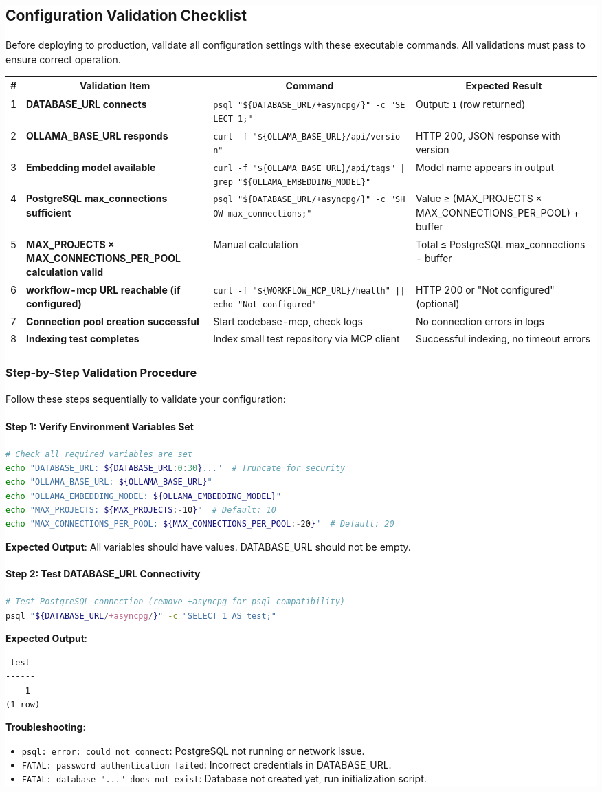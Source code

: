 
## Configuration Validation Checklist

Before deploying to production, validate all configuration settings with these executable commands. All validations must pass to ensure correct operation.

| # | Validation Item | Command | Expected Result |
|---|-----------------|---------|-----------------|
| 1 | **DATABASE_URL connects** | `psql "${DATABASE_URL/+asyncpg/}" -c "SELECT 1;"` | Output: `1` (row returned) |
| 2 | **OLLAMA_BASE_URL responds** | `curl -f "${OLLAMA_BASE_URL}/api/version"` | HTTP 200, JSON response with version |
| 3 | **Embedding model available** | `curl -f "${OLLAMA_BASE_URL}/api/tags" \| grep "${OLLAMA_EMBEDDING_MODEL}"` | Model name appears in output |
| 4 | **PostgreSQL max_connections sufficient** | `psql "${DATABASE_URL/+asyncpg/}" -c "SHOW max_connections;"` | Value ≥ (MAX_PROJECTS × MAX_CONNECTIONS_PER_POOL) + buffer |
| 5 | **MAX_PROJECTS × MAX_CONNECTIONS_PER_POOL calculation valid** | Manual calculation | Total ≤ PostgreSQL max_connections - buffer |
| 6 | **workflow-mcp URL reachable (if configured)** | `curl -f "${WORKFLOW_MCP_URL}/health" \|\| echo "Not configured"` | HTTP 200 or "Not configured" (optional) |
| 7 | **Connection pool creation successful** | Start codebase-mcp, check logs | No connection errors in logs |
| 8 | **Indexing test completes** | Index small test repository via MCP client | Successful indexing, no timeout errors |

### Step-by-Step Validation Procedure

Follow these steps sequentially to validate your configuration:

#### Step 1: Verify Environment Variables Set

```bash
# Check all required variables are set
echo "DATABASE_URL: ${DATABASE_URL:0:30}..."  # Truncate for security
echo "OLLAMA_BASE_URL: ${OLLAMA_BASE_URL}"
echo "OLLAMA_EMBEDDING_MODEL: ${OLLAMA_EMBEDDING_MODEL}"
echo "MAX_PROJECTS: ${MAX_PROJECTS:-10}"  # Default: 10
echo "MAX_CONNECTIONS_PER_POOL: ${MAX_CONNECTIONS_PER_POOL:-20}"  # Default: 20
```

**Expected Output**: All variables should have values. DATABASE_URL should not be empty.

#### Step 2: Test DATABASE_URL Connectivity

```bash
# Test PostgreSQL connection (remove +asyncpg for psql compatibility)
psql "${DATABASE_URL/+asyncpg/}" -c "SELECT 1 AS test;"
```

**Expected Output**:
```
 test
------
    1
(1 row)
```

**Troubleshooting**:
- `psql: error: could not connect`: PostgreSQL not running or network issue.
- `FATAL: password authentication failed`: Incorrect credentials in DATABASE_URL.
- `FATAL: database "..." does not exist`: Database not created yet, run initialization script.
